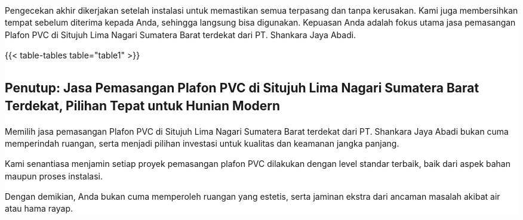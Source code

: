 Pengecekan akhir dikerjakan setelah instalasi untuk memastikan semua terpasang dan tanpa kerusakan. Kami juga membersihkan tempat sebelum diterima kepada Anda, sehingga langsung bisa digunakan. Kepuasan Anda adalah fokus utama jasa pemasangan Plafon PVC di Situjuh Lima Nagari Sumatera Barat terdekat dari PT. Shankara Jaya Abadi.

{{< table-tables table="table1" >}}

## Penutup: Jasa Pemasangan Plafon PVC di Situjuh Lima Nagari Sumatera Barat Terdekat, Pilihan Tepat untuk Hunian Modern

Memilih jasa pemasangan Plafon PVC di Situjuh Lima Nagari Sumatera Barat terdekat dari PT. Shankara Jaya Abadi bukan cuma memperindah ruangan, serta menjadi pilihan investasi untuk kualitas dan keamanan jangka panjang.

Kami senantiasa menjamin setiap proyek pemasangan plafon PVC dilakukan dengan level standar terbaik, baik dari aspek bahan maupun proses instalasi.

Dengan demikian, Anda bukan cuma memperoleh ruangan yang estetis, serta jaminan ekstra dari ancaman masalah akibat air atau hama rayap.